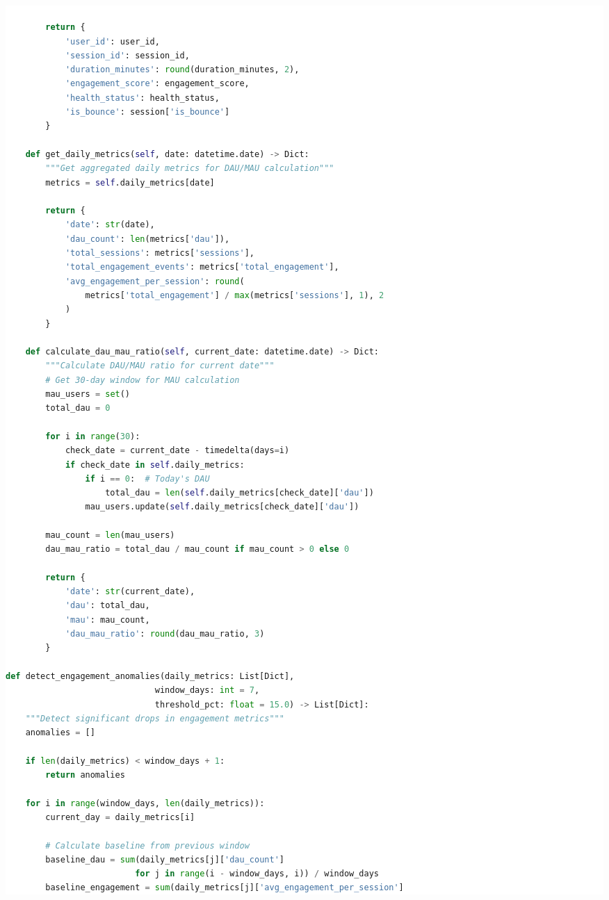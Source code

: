 ```python
        
        return {
            'user_id': user_id,
            'session_id': session_id,
            'duration_minutes': round(duration_minutes, 2),
            'engagement_score': engagement_score,
            'health_status': health_status,
            'is_bounce': session['is_bounce']
        }
    
    def get_daily_metrics(self, date: datetime.date) -> Dict:
        """Get aggregated daily metrics for DAU/MAU calculation"""
        metrics = self.daily_metrics[date]
        
        return {
            'date': str(date),
            'dau_count': len(metrics['dau']),
            'total_sessions': metrics['sessions'],
            'total_engagement_events': metrics['total_engagement'],
            'avg_engagement_per_session': round(
                metrics['total_engagement'] / max(metrics['sessions'], 1), 2
            )
        }
    
    def calculate_dau_mau_ratio(self, current_date: datetime.date) -> Dict:
        """Calculate DAU/MAU ratio for current date"""
        # Get 30-day window for MAU calculation
        mau_users = set()
        total_dau = 0
        
        for i in range(30):
            check_date = current_date - timedelta(days=i)
            if check_date in self.daily_metrics:
                if i == 0:  # Today's DAU
                    total_dau = len(self.daily_metrics[check_date]['dau'])
                mau_users.update(self.daily_metrics[check_date]['dau'])
        
        mau_count = len(mau_users)
        dau_mau_ratio = total_dau / mau_count if mau_count > 0 else 0
        
        return {
            'date': str(current_date),
            'dau': total_dau,
            'mau': mau_count,
            'dau_mau_ratio': round(dau_mau_ratio, 3)
        }

def detect_engagement_anomalies(daily_metrics: List[Dict], 
                              window_days: int = 7,
                              threshold_pct: float = 15.0) -> List[Dict]:
    """Detect significant drops in engagement metrics"""
    anomalies = []
    
    if len(daily_metrics) < window_days + 1:
        return anomalies
    
    for i in range(window_days, len(daily_metrics)):
        current_day = daily_metrics[i]
        
        # Calculate baseline from previous window
        baseline_dau = sum(daily_metrics[j]['dau_count'] 
                          for j in range(i - window_days, i)) / window_days
        baseline_engagement = sum(daily_metrics[j]['avg_engagement_per_session'] 
```